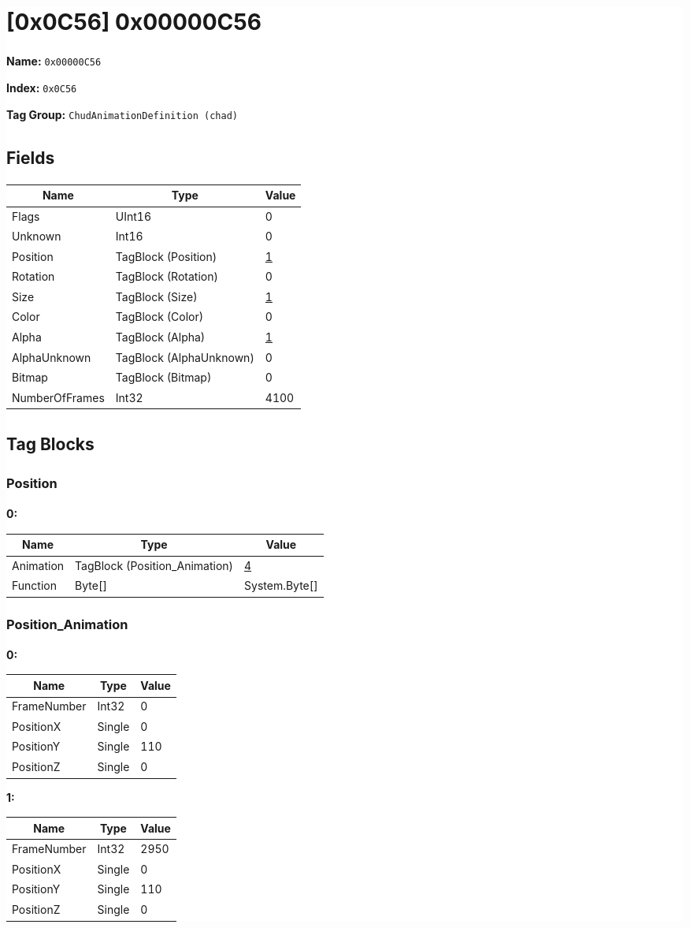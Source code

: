 # [0x0C56] 0x00000C56

**Name:** ```0x00000C56```

**Index:** ```0x0C56```

**Tag Group:** ```ChudAnimationDefinition (chad)```

## Fields

Name	| Type	| Value
---	|---	|---	|
Flags	|UInt16	|0
Unknown	|Int16	|0
Position	|TagBlock (Position)	|[1](#position)
Rotation	|TagBlock (Rotation)	|0
Size	|TagBlock (Size)	|[1](#size)
Color	|TagBlock (Color)	|0
Alpha	|TagBlock (Alpha)	|[1](#alpha)
AlphaUnknown	|TagBlock (AlphaUnknown)	|0
Bitmap	|TagBlock (Bitmap)	|0
NumberOfFrames	|Int32	|4100


## Tag Blocks

### Position

**0:**

Name	| Type	| Value
---	|---	|---	|
Animation	|TagBlock (Position_Animation)	|[4](#position_animation)
Function	|Byte[]	|System.Byte[]


### Position_Animation

**0:**

Name	| Type	| Value
---	|---	|---	|
FrameNumber	|Int32	|0
PositionX	|Single	|0
PositionY	|Single	|110
PositionZ	|Single	|0


**1:**

Name	| Type	| Value
---	|---	|---	|
FrameNumber	|Int32	|2950
PositionX	|Single	|0
PositionY	|Single	|110
PositionZ	|Single	|0
